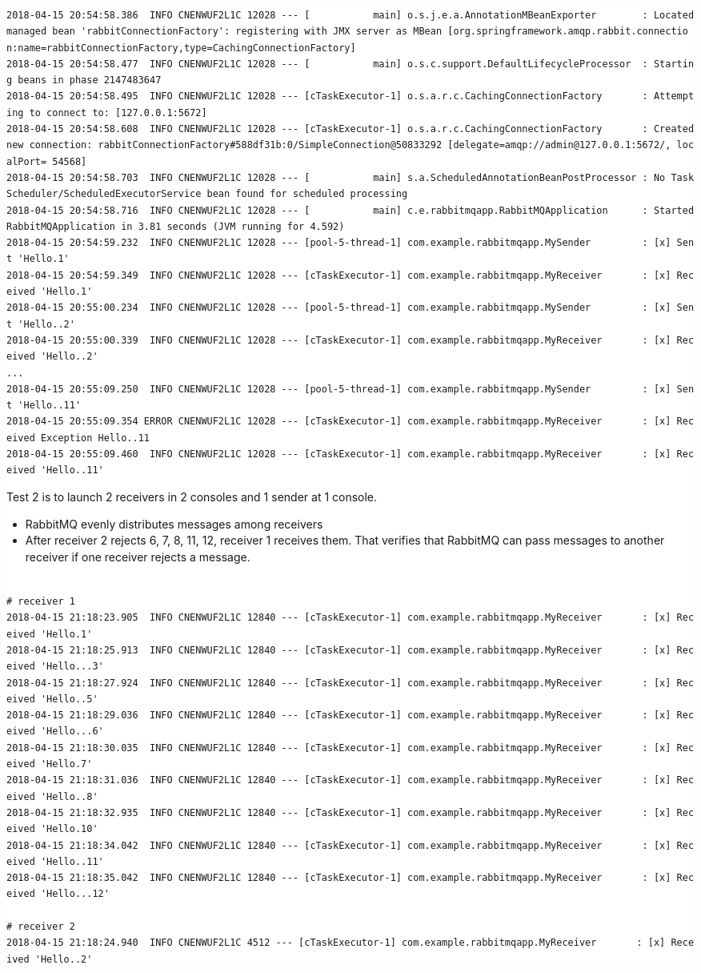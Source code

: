 ```console
2018-04-15 20:54:58.386  INFO CNENWUF2L1C 12028 --- [           main] o.s.j.e.a.AnnotationMBeanExporter        : Located managed bean 'rabbitConnectionFactory': registering with JMX server as MBean [org.springframework.amqp.rabbit.connection:name=rabbitConnectionFactory,type=CachingConnectionFactory]
2018-04-15 20:54:58.477  INFO CNENWUF2L1C 12028 --- [           main] o.s.c.support.DefaultLifecycleProcessor  : Starting beans in phase 2147483647
2018-04-15 20:54:58.495  INFO CNENWUF2L1C 12028 --- [cTaskExecutor-1] o.s.a.r.c.CachingConnectionFactory       : Attempting to connect to: [127.0.0.1:5672]
2018-04-15 20:54:58.608  INFO CNENWUF2L1C 12028 --- [cTaskExecutor-1] o.s.a.r.c.CachingConnectionFactory       : Created new connection: rabbitConnectionFactory#588df31b:0/SimpleConnection@50833292 [delegate=amqp://admin@127.0.0.1:5672/, localPort= 54568]
2018-04-15 20:54:58.703  INFO CNENWUF2L1C 12028 --- [           main] s.a.ScheduledAnnotationBeanPostProcessor : No TaskScheduler/ScheduledExecutorService bean found for scheduled processing
2018-04-15 20:54:58.716  INFO CNENWUF2L1C 12028 --- [           main] c.e.rabbitmqapp.RabbitMQApplication      : Started RabbitMQApplication in 3.81 seconds (JVM running for 4.592)
2018-04-15 20:54:59.232  INFO CNENWUF2L1C 12028 --- [pool-5-thread-1] com.example.rabbitmqapp.MySender         : [x] Sent 'Hello.1'
2018-04-15 20:54:59.349  INFO CNENWUF2L1C 12028 --- [cTaskExecutor-1] com.example.rabbitmqapp.MyReceiver       : [x] Received 'Hello.1'
2018-04-15 20:55:00.234  INFO CNENWUF2L1C 12028 --- [pool-5-thread-1] com.example.rabbitmqapp.MySender         : [x] Sent 'Hello..2'
2018-04-15 20:55:00.339  INFO CNENWUF2L1C 12028 --- [cTaskExecutor-1] com.example.rabbitmqapp.MyReceiver       : [x] Received 'Hello..2'
...
2018-04-15 20:55:09.250  INFO CNENWUF2L1C 12028 --- [pool-5-thread-1] com.example.rabbitmqapp.MySender         : [x] Sent 'Hello..11'
2018-04-15 20:55:09.354 ERROR CNENWUF2L1C 12028 --- [cTaskExecutor-1] com.example.rabbitmqapp.MyReceiver       : [x] Received Exception Hello..11
2018-04-15 20:55:09.460  INFO CNENWUF2L1C 12028 --- [cTaskExecutor-1] com.example.rabbitmqapp.MyReceiver       : [x] Received 'Hello..11'
```

Test 2 is to launch 2 receivers in 2 consoles and 1 sender at 1 console.

- RabbitMQ evenly distributes messages among receivers
- After receiver 2 rejects 6, 7, 8, 11, 12, receiver 1 receives them. That verifies that RabbitMQ can pass messages to another receiver if one receiver rejects a message.

```console

# receiver 1
2018-04-15 21:18:23.905  INFO CNENWUF2L1C 12840 --- [cTaskExecutor-1] com.example.rabbitmqapp.MyReceiver       : [x] Received 'Hello.1'
2018-04-15 21:18:25.913  INFO CNENWUF2L1C 12840 --- [cTaskExecutor-1] com.example.rabbitmqapp.MyReceiver       : [x] Received 'Hello...3'
2018-04-15 21:18:27.924  INFO CNENWUF2L1C 12840 --- [cTaskExecutor-1] com.example.rabbitmqapp.MyReceiver       : [x] Received 'Hello..5'
2018-04-15 21:18:29.036  INFO CNENWUF2L1C 12840 --- [cTaskExecutor-1] com.example.rabbitmqapp.MyReceiver       : [x] Received 'Hello...6'
2018-04-15 21:18:30.035  INFO CNENWUF2L1C 12840 --- [cTaskExecutor-1] com.example.rabbitmqapp.MyReceiver       : [x] Received 'Hello.7'
2018-04-15 21:18:31.036  INFO CNENWUF2L1C 12840 --- [cTaskExecutor-1] com.example.rabbitmqapp.MyReceiver       : [x] Received 'Hello..8'
2018-04-15 21:18:32.935  INFO CNENWUF2L1C 12840 --- [cTaskExecutor-1] com.example.rabbitmqapp.MyReceiver       : [x] Received 'Hello.10'
2018-04-15 21:18:34.042  INFO CNENWUF2L1C 12840 --- [cTaskExecutor-1] com.example.rabbitmqapp.MyReceiver       : [x] Received 'Hello..11'
2018-04-15 21:18:35.042  INFO CNENWUF2L1C 12840 --- [cTaskExecutor-1] com.example.rabbitmqapp.MyReceiver       : [x] Received 'Hello...12'

# receiver 2
2018-04-15 21:18:24.940  INFO CNENWUF2L1C 4512 --- [cTaskExecutor-1] com.example.rabbitmqapp.MyReceiver       : [x] Received 'Hello..2'
```